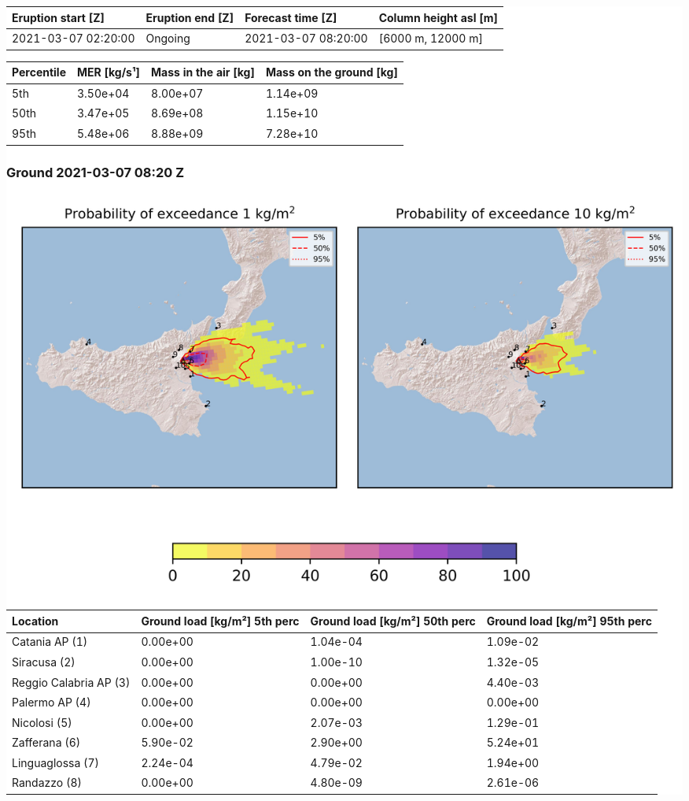 
|Eruption start [Z]|Eruption end [Z]|Forecast time [Z]|Column height asl [m]|
| :--- | :--- | :--- | :--- |
|2021-03-07 02:20:00|Ongoing|2021-03-07 08:20:00|[6000 m, 12000 m]|
  
  

|Percentile|MER [kg/s¹]|Mass in the air [kg]|Mass on the ground [kg]|
| :--- | :--- | :--- | :--- |
|5th|3.50e+04|8.00e+07|1.14e+09|
|50th|3.47e+05|8.69e+08|1.15e+10|
|95th|5.48e+06|8.88e+09|7.28e+10|
  

### Ground 2021-03-07 08:20 Z
  
![](./figures/probability_grd_2021_03_07_0820_scenario_1.png)  
  
  
  
  
  
  
  
  
  

|Location|Ground load [kg/m²] 5th perc|Ground load [kg/m²] 50th perc|Ground load [kg/m²] 95th perc|
| :--- | :--- | :--- | :--- |
|Catania AP (1)|0.00e+00|1.04e-04|1.09e-02|
|Siracusa (2)|0.00e+00|1.00e-10|1.32e-05|
|Reggio Calabria AP (3)|0.00e+00|0.00e+00|4.40e-03|
|Palermo AP (4)|0.00e+00|0.00e+00|0.00e+00|
|Nicolosi (5)|0.00e+00|2.07e-03|1.29e-01|
|Zafferana (6)|5.90e-02|2.90e+00|5.24e+01|
|Linguaglossa (7)|2.24e-04|4.79e-02|1.94e+00|
|Randazzo (8)|0.00e+00|4.80e-09|2.61e-06|